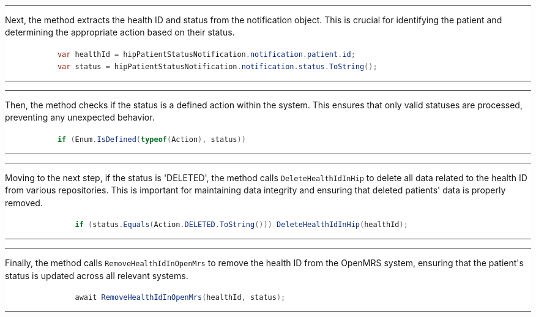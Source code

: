 <SwmSnippet path="/src/In.ProjectEKA.HipService/Patient/PatientNotificationService.cs" line="36">

---

Next, the method extracts the health ID and status from the notification object. This is crucial for identifying the patient and determining the appropriate action based on their status.

```c#
            var healthId = hipPatientStatusNotification.notification.patient.id;
            var status = hipPatientStatusNotification.notification.status.ToString();
```

---

</SwmSnippet>

<SwmSnippet path="/src/In.ProjectEKA.HipService/Patient/PatientNotificationService.cs" line="38">

---

Then, the method checks if the status is a defined action within the system. This ensures that only valid statuses are processed, preventing any unexpected behavior.

```c#
            if (Enum.IsDefined(typeof(Action), status))
```

---

</SwmSnippet>

<SwmSnippet path="/src/In.ProjectEKA.HipService/Patient/PatientNotificationService.cs" line="40">

---

Moving to the next step, if the status is 'DELETED', the method calls <SwmToken path="src/In.ProjectEKA.HipService/Patient/PatientNotificationService.cs" pos="40:18:18" line-data="                if (status.Equals(Action.DELETED.ToString())) DeleteHealthIdInHip(healthId);">`DeleteHealthIdInHip`</SwmToken> to delete all data related to the health ID from various repositories. This is important for maintaining data integrity and ensuring that deleted patients' data is properly removed.

```c#
                if (status.Equals(Action.DELETED.ToString())) DeleteHealthIdInHip(healthId);
```

---

</SwmSnippet>

<SwmSnippet path="/src/In.ProjectEKA.HipService/Patient/PatientNotificationService.cs" line="41">

---

Finally, the method calls <SwmToken path="src/In.ProjectEKA.HipService/Patient/PatientNotificationService.cs" pos="41:3:3" line-data="                await RemoveHealthIdInOpenMrs(healthId, status);">`RemoveHealthIdInOpenMrs`</SwmToken> to remove the health ID from the OpenMRS system, ensuring that the patient's status is updated across all relevant systems.

```c#
                await RemoveHealthIdInOpenMrs(healthId, status);
```

---
